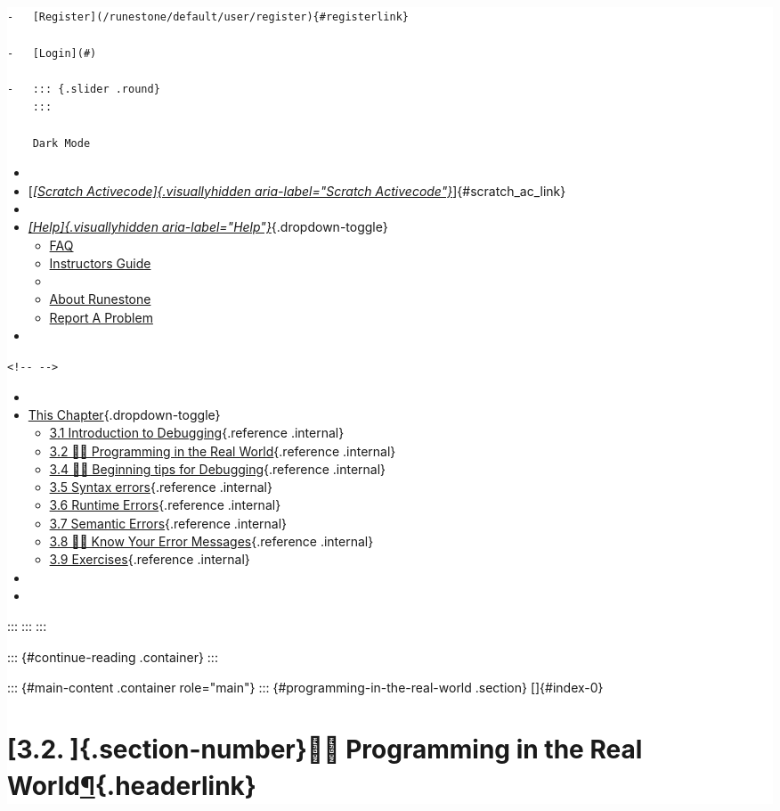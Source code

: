     -   [Register](/runestone/default/user/register){#registerlink}

    -   [Login](#)

    -   ::: {.slider .round}
        :::

        Dark Mode
-   
-   [[*[Scratch Activecode]{.visuallyhidden
    aria-label="Scratch Activecode"}*](javascript:runestoneComponents.popupScratchAC())]{#scratch_ac_link}
-   
-   [*[Help]{.visuallyhidden aria-label="Help"}*](#){.dropdown-toggle}
    -   [FAQ](http://runestoneinteractive.org/pages/faq.html)
    -   [Instructors Guide](https://guide.runestone.academy)
    -   
    -   [About Runestone](http://runestoneinteractive.org)
    -   [Report A
        Problem](/runestone/default/reportabug?course=fopp&page=intro-HowtobeaSuccessfulProgrammer)
-   

```{=html}
<!-- -->
```
-   
-   [This Chapter](../index.html){.dropdown-toggle}
    -   [3.1 Introduction to
        Debugging](intro-DebuggingGeneral.html){.reference .internal}
    -   [3.2 👩‍💻 Programming in the Real
        World](intro-HowtobeaSuccessfulProgrammer.html){.reference
        .internal}
    -   [3.4 👩‍💻 Beginning tips for
        Debugging](BeginningtipsforDebugging.html){.reference .internal}
    -   [3.5 Syntax errors](Syntaxerrors.html){.reference .internal}
    -   [3.6 Runtime Errors](RuntimeErrors.html){.reference .internal}
    -   [3.7 Semantic Errors](SemanticErrors.html){.reference .internal}
    -   [3.8 👩‍💻 Know Your Error
        Messages](KnowyourerrorMessages.html){.reference .internal}
    -   [3.9 Exercises](Exercises.html){.reference .internal}
-   
-   
:::
:::
:::

::: {#continue-reading .container}
:::

::: {#main-content .container role="main"}
::: {#programming-in-the-real-world .section}
[]{#index-0}

[3.2. ]{.section-number}👩‍💻 Programming in the Real World[¶](#programming-in-the-real-world "Permalink to this heading"){.headerlink}
=====================================================================================================================================
